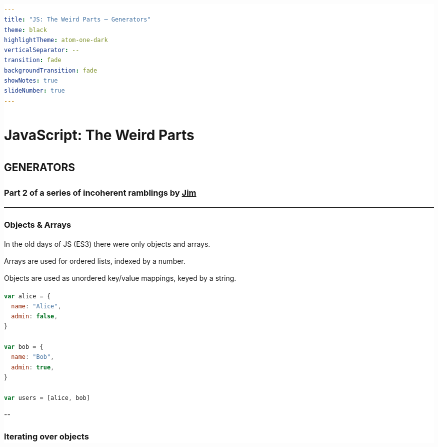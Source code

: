 ```yaml
---
title: "JS: The Weird Parts ─ Generators"
theme: black
highlightTheme: atom-one-dark
verticalSeparator: --
transition: fade
backgroundTransition: fade
showNotes: true
slideNumber: true
---
```


<style type="text/css">
.reveal code {
  font-family: "Iosevka Term", monospace;
}
</style>

<h1 class="r-fit-text">JavaScript: The Weird Parts</h1>
<h2 class="r-fit-text">GENERATORS</h2>
<h3 class="r-fit-text">Part 2 of a series of incoherent ramblings by
<a href="https://github.com/jimmed" target="_blank">Jim</a></h3>

---

### Objects & Arrays

<aside class="notes">
In the old days of JS (ES3) there were only objects and arrays.

Arrays are used for ordered lists, indexed by a number.

Objects are used as unordered key/value mappings, keyed by a string.

</aside>

```js []
var alice = {
  name: "Alice",
  admin: false,
}

var bob = {
  name: "Bob",
  admin: true,
}

var users = [alice, bob]
```

--

### Iterating over objects


[iterable-protocol]: https://developer.mozilla.org/en-US/docs/Web/JavaScript/Reference/Iteration_protocols#the_iterable_protocol